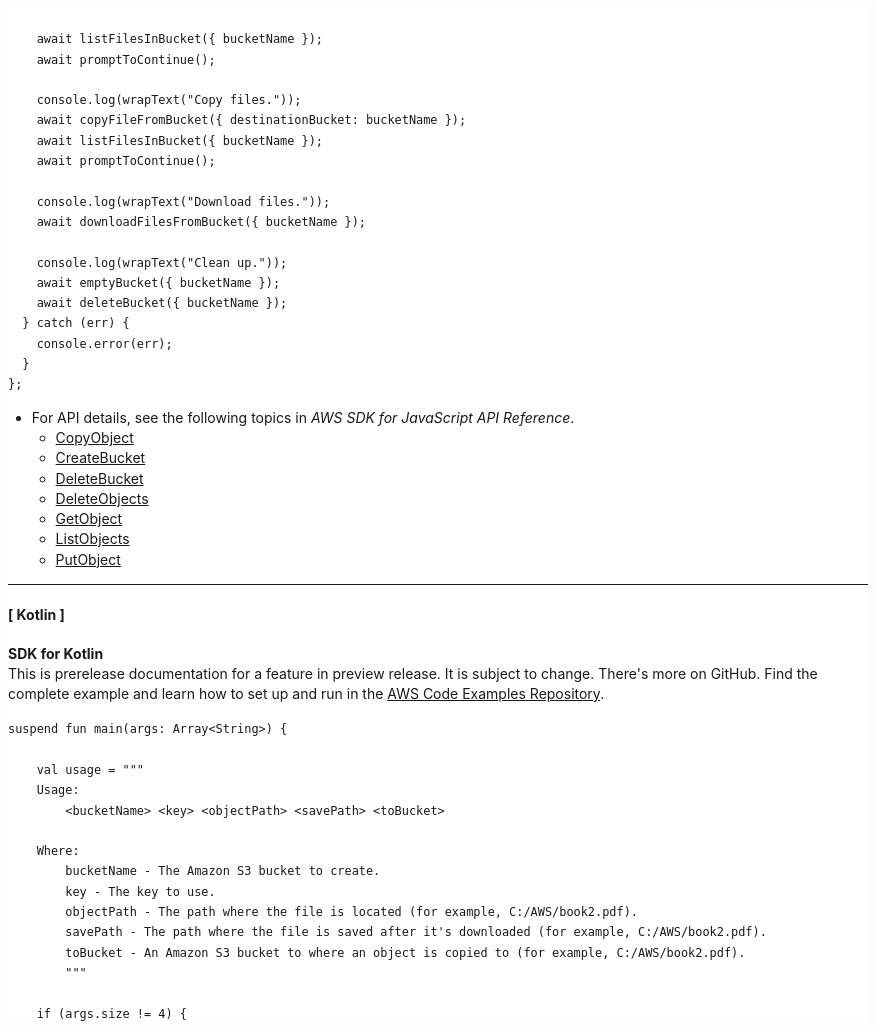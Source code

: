```

    await listFilesInBucket({ bucketName });
    await promptToContinue();

    console.log(wrapText("Copy files."));
    await copyFileFromBucket({ destinationBucket: bucketName });
    await listFilesInBucket({ bucketName });
    await promptToContinue();

    console.log(wrapText("Download files."));
    await downloadFilesFromBucket({ bucketName });

    console.log(wrapText("Clean up."));
    await emptyBucket({ bucketName });
    await deleteBucket({ bucketName });
  } catch (err) {
    console.error(err);
  }
};
```
+ For API details, see the following topics in *AWS SDK for JavaScript API Reference*\.
  + [CopyObject](https://docs.aws.amazon.com/AWSJavaScriptSDK/v3/latest/clients/client-s3/classes/copyobjectcommand.html)
  + [CreateBucket](https://docs.aws.amazon.com/AWSJavaScriptSDK/v3/latest/clients/client-s3/classes/createbucketcommand.html)
  + [DeleteBucket](https://docs.aws.amazon.com/AWSJavaScriptSDK/v3/latest/clients/client-s3/classes/deletebucketcommand.html)
  + [DeleteObjects](https://docs.aws.amazon.com/AWSJavaScriptSDK/v3/latest/clients/client-s3/classes/deleteobjectscommand.html)
  + [GetObject](https://docs.aws.amazon.com/AWSJavaScriptSDK/v3/latest/clients/client-s3/classes/getobjectcommand.html)
  + [ListObjects](https://docs.aws.amazon.com/AWSJavaScriptSDK/v3/latest/clients/client-s3/classes/listobjectscommand.html)
  + [PutObject](https://docs.aws.amazon.com/AWSJavaScriptSDK/v3/latest/clients/client-s3/classes/putobjectcommand.html)

------
#### [ Kotlin ]

**SDK for Kotlin**  
This is prerelease documentation for a feature in preview release\. It is subject to change\.
 There's more on GitHub\. Find the complete example and learn how to set up and run in the [AWS Code Examples Repository](https://github.com/awsdocs/aws-doc-sdk-examples/tree/main/kotlin/services/s3#code-examples)\. 
  

```
suspend fun main(args: Array<String>) {

    val usage = """
    Usage:
        <bucketName> <key> <objectPath> <savePath> <toBucket>

    Where:
        bucketName - The Amazon S3 bucket to create.
        key - The key to use.
        objectPath - The path where the file is located (for example, C:/AWS/book2.pdf).   
        savePath - The path where the file is saved after it's downloaded (for example, C:/AWS/book2.pdf).     
        toBucket - An Amazon S3 bucket to where an object is copied to (for example, C:/AWS/book2.pdf). 
        """

    if (args.size != 4) {
```